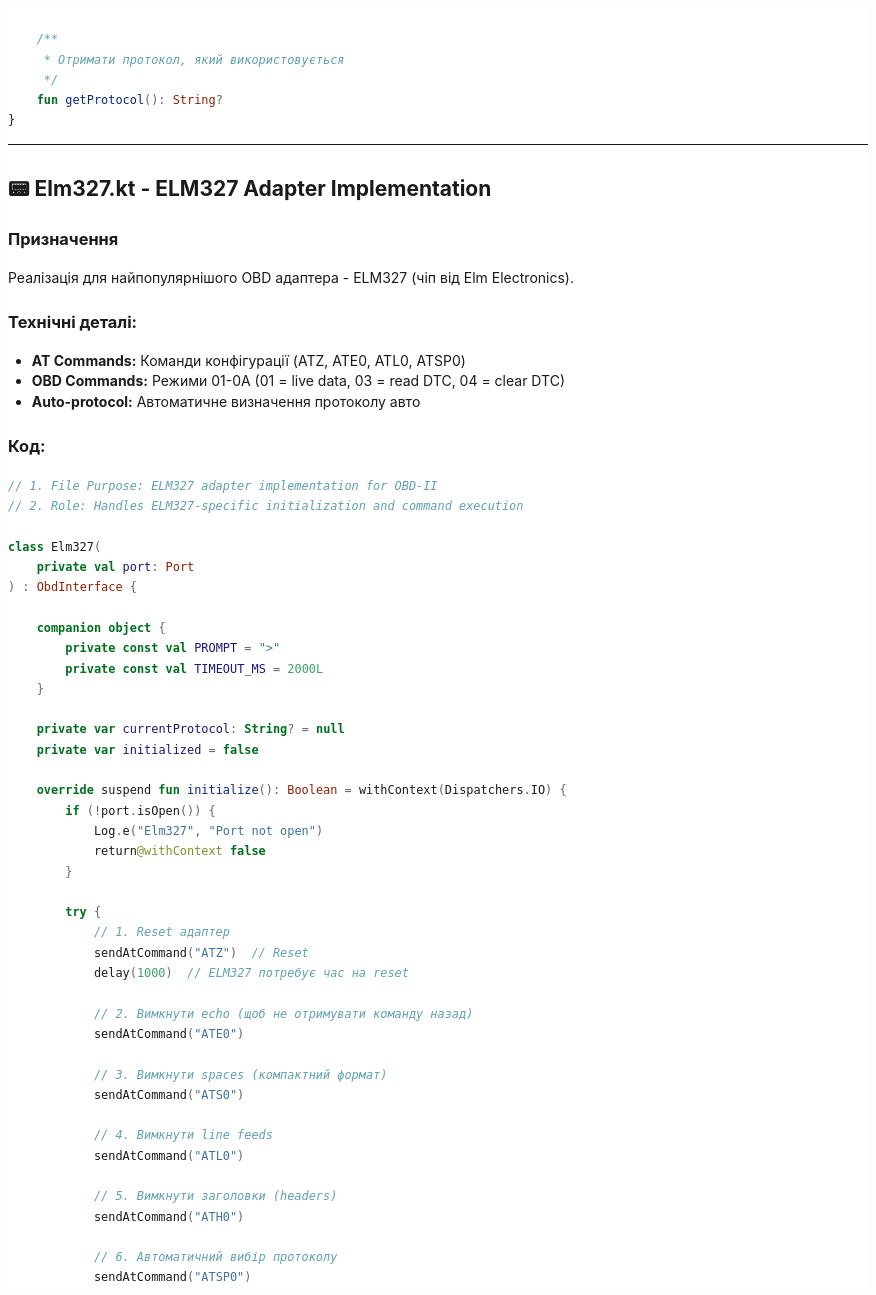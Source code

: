 ```kotlin
    
    /**
     * Отримати протокол, який використовується
     */
    fun getProtocol(): String?
}
```

---

## 📟 Elm327.kt - ELM327 Adapter Implementation

### Призначення
Реалізація для найпопулярнішого OBD адаптера - ELM327 (чіп від Elm Electronics).

### Технічні деталі:
- **AT Commands:** Команди конфігурації (ATZ, ATE0, ATL0, ATSP0)
- **OBD Commands:** Режими 01-0A (01 = live data, 03 = read DTC, 04 = clear DTC)
- **Auto-protocol:** Автоматичне визначення протоколу авто

### Код:
```kotlin
// 1. File Purpose: ELM327 adapter implementation for OBD-II
// 2. Role: Handles ELM327-specific initialization and command execution

class Elm327(
    private val port: Port
) : ObdInterface {
    
    companion object {
        private const val PROMPT = ">"
        private const val TIMEOUT_MS = 2000L
    }
    
    private var currentProtocol: String? = null
    private var initialized = false
    
    override suspend fun initialize(): Boolean = withContext(Dispatchers.IO) {
        if (!port.isOpen()) {
            Log.e("Elm327", "Port not open")
            return@withContext false
        }
        
        try {
            // 1. Reset адаптер
            sendAtCommand("ATZ")  // Reset
            delay(1000)  // ELM327 потребує час на reset
            
            // 2. Вимкнути echo (щоб не отримувати команду назад)
            sendAtCommand("ATE0")
            
            // 3. Вимкнути spaces (компактний формат)
            sendAtCommand("ATS0")
            
            // 4. Вимкнути line feeds
            sendAtCommand("ATL0")
            
            // 5. Вимкнути заголовки (headers)
            sendAtCommand("ATH0")
            
            // 6. Автоматичний вибір протоколу
            sendAtCommand("ATSP0")
```